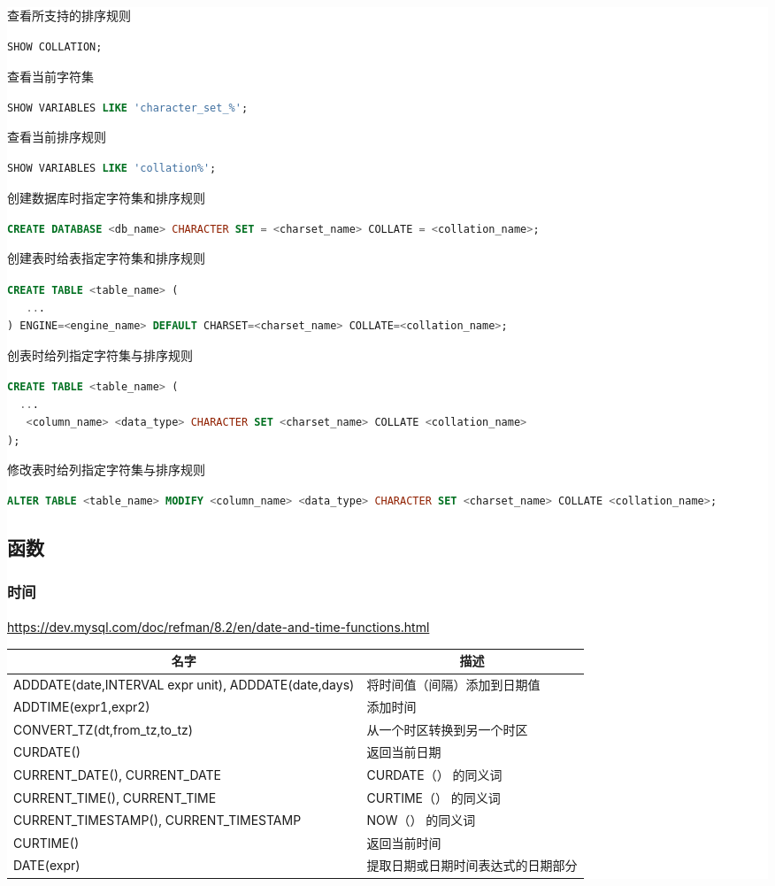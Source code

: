 查看所支持的排序规则

```sql
SHOW COLLATION;
```

查看当前字符集

```sql
SHOW VARIABLES LIKE 'character_set_%';
```

查看当前排序规则

```sql
SHOW VARIABLES LIKE 'collation%';
```

创建数据库时指定字符集和排序规则

```sql
CREATE DATABASE <db_name> CHARACTER SET = <charset_name> COLLATE = <collation_name>;
```

创建表时给表指定字符集和排序规则

```sql
CREATE TABLE <table_name> (
   ...
) ENGINE=<engine_name> DEFAULT CHARSET=<charset_name> COLLATE=<collation_name>;
```

创表时给列指定字符集与排序规则

```sql
CREATE TABLE <table_name> (
  ...
   <column_name> <data_type> CHARACTER SET <charset_name> COLLATE <collation_name>
);
```

修改表时给列指定字符集与排序规则

```sql
ALTER TABLE <table_name> MODIFY <column_name> <data_type> CHARACTER SET <charset_name> COLLATE <collation_name>;
```

## 函数

### 时间

<https://dev.mysql.com/doc/refman/8.2/en/date-and-time-functions.html>

| 名字                                                                                                 | 描述                                                                 |
|------------------------------------------------------------------------------------------------------|----------------------------------------------------------------------|
| ADDDATE(date,INTERVAL expr unit), ADDDATE(date,days)                                                 | 将时间值（间隔）添加到日期值                                         |
| ADDTIME(expr1,expr2)                                                                                 | 添加时间                                                             |
| CONVERT_TZ(dt,from_tz,to_tz)                                                                         | 从一个时区转换到另一个时区                                           |
| CURDATE()                                                                                            | 返回当前日期                                                         |
| CURRENT_DATE(), CURRENT_DATE                                                                         | CURDATE（） 的同义词                                                 |
| CURRENT_TIME(), CURRENT_TIME                                                                         | CURTIME（） 的同义词                                                 |
| CURRENT_TIMESTAMP(), CURRENT_TIMESTAMP                                                               | NOW（） 的同义词                                                     |
| CURTIME()                                                                                            | 返回当前时间                                                         |
| DATE(expr)                                                                                           | 提取日期或日期时间表达式的日期部分                                   |